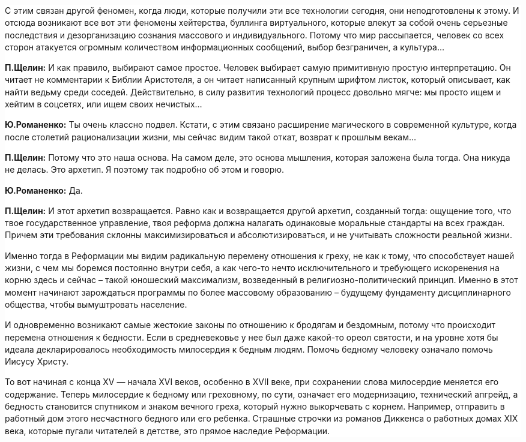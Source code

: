 С этим связан другой феномен, когда люди, которые получили эти все технологии сегодня, они неподготовлены к этому.
И отсюда возникают все вот эти феномены хейтерства, буллинга виртуального, которые влекут за собой очень серьезные последствия и дезорганизацию сознания массового и индивидуального.
Потому что мир рассыпается, человек со всех сторон атакуется огромным количеством информационных сообщений, выбор безграничен, а культура…

**П.Щелин:**
И как правило, выбирают самое простое.
Человек выбирает самую примитивную простую интерпретацию.
Он читает не комментарии к Библии Аристотеля, а он читает написанный крупным шрифтом листок, который описывает, как найти ведьму среди соседей.
Действительно, в силу развития технологий процесс довольно мягче: мы просто ищем и хейтим в соцсетях, или ищем своих нечистых…

**Ю.Романенко:**
Ты очень классно подвел.
Кстати, с этим связано расширение магического в современной культуре, когда после столетий рационализации жизни, мы сейчас видим такой откат, возврат к прошлым векам…

**П.Щелин:**
Потому что это наша основа.
На самом деле, это основа мышления, которая заложена была тогда.
Она никуда не делась.
Это архетип.
Я поэтому так подробно об этом и говорю.

**Ю.Романенко:**
Да.

**П.Щелин:**
И этот архетип возвращается.
Равно как и возвращается другой архетип, созданный тогда: ощущение того, что твое государственное управление, твоя реформа должна налагать одинаковые моральные стандарты на всех граждан.
Причем эти требования склонны максимизироваться и абсолютизироваться, и не учитывать сложности реальной жизни.

Именно тогда в Реформации мы видим радикальную перемену отношения к греху, не как к тому, что способствует нашей жизни, с чем мы боремся постоянно внутри себя, а как чего-то нечто исключительного и требующего искоренения на корню здесь и сейчас – такой юношеский максимализм, возведенный в религиозно-политический принцип.
Именно в этот момент начинают зарождаться программы по более массовому образованию – будущему фундаменту дисциплинарного общества, чтобы вымуштровать население.

И одновременно возникают самые жестокие законы по отношению к бродягам и бездомным, потому что происходит перемена отношения к бедности.
Если в средневековье у нее был даже какой-то ореол святости, и на уровне хотя бы идеала декларировалось необходимость милосердия к бедным людям.
Помочь бедному человеку означало помочь Иисусу Христу.

То вот начиная с конца XV — начала XVI веков, особенно в XVII веке, при сохранении слова милосердие меняется его содержание.
Теперь милосердие к бедному или греховному, по сути, означает его модернизацию, технический апгрейд, а бедность становится спутником и знаком вечного греха, который нужно выкорчевать с корнем.
Например, отправить в работный дом этого несчастного бедного или его ребенка.
Страшные строчки из романов Диккенса о работных домах XIX века, которые пугали читателей в детстве, это прямое наследие Реформации.
